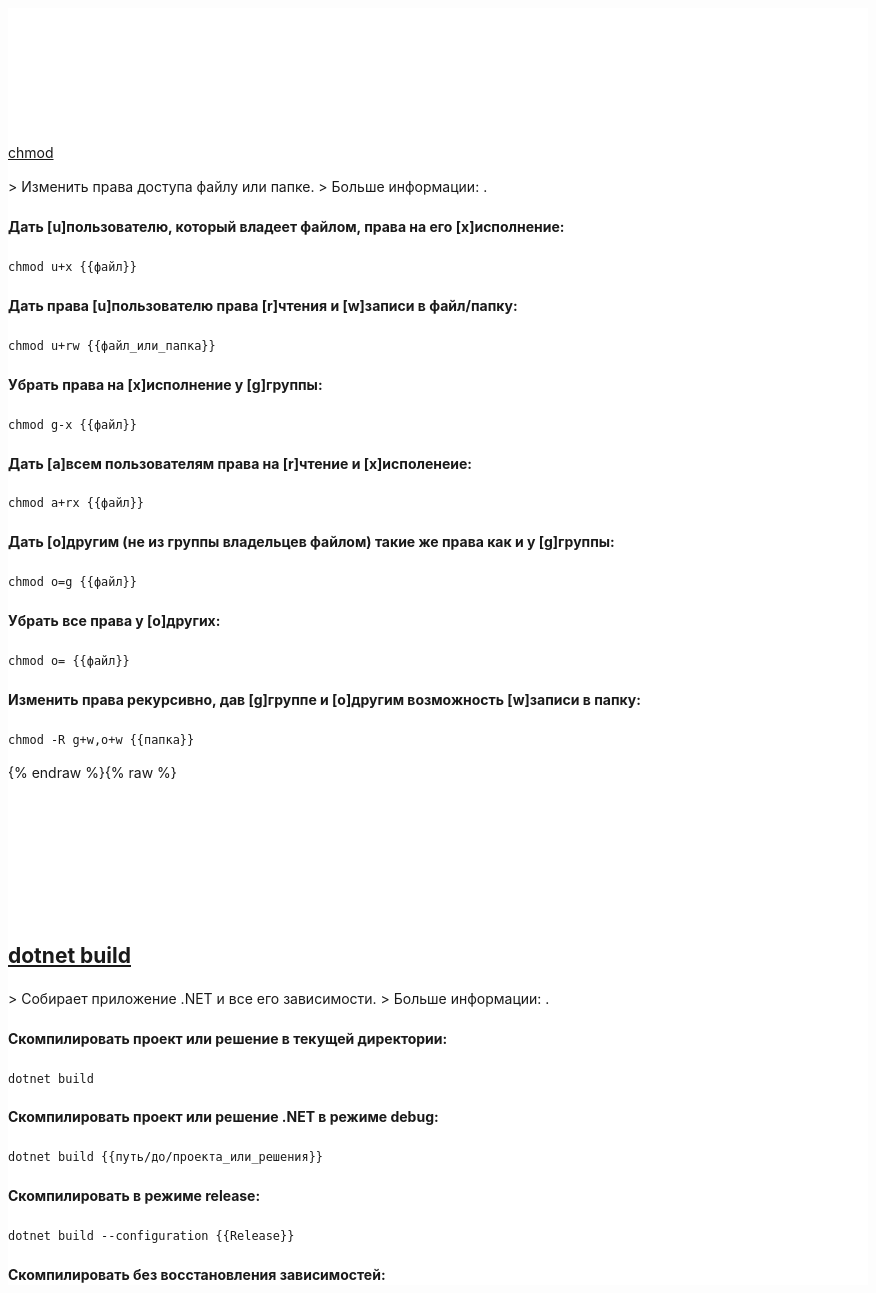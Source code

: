   <a href="/ru/common/chmod.html">chmod</a> <a href="#chmod"><svg class="icon">
    <use href="/assets/images/unicode_sprite.svg#link" />
  </svg></a>
</h2>
> Изменить права доступа файлу или папке.
> Больше информации: <https://www.gnu.org/software/coreutils/chmod>.

#### Дать [u]пользователю, который владеет файлом, права на его [x]исполнение:
```shell
chmod u+x {{файл}}
```
#### Дать права [u]пользователю права [r]чтения и [w]записи в файл/папку:
```shell
chmod u+rw {{файл_или_папка}}
```
#### Убрать права на [x]исполнение у [g]группы:
```shell
chmod g-x {{файл}}
```
#### Дать [a]всем пользователям права на [r]чтение и [x]исполенеие:
```shell
chmod a+rx {{файл}}
```
#### Дать [o]другим (не из группы владельцев файлом) такие же права как и у [g]группы:
```shell
chmod o=g {{файл}}
```
#### Убрать все права у [o]других:
```shell
chmod o= {{файл}}
```
#### Изменить права рекурсивно, дав [g]группе и [o]другим возможность [w]записи в папку:
```shell
chmod -R g+w,o+w {{папка}}
```
{% endraw %}{% raw %}
<h2 id="dotnet-build">
  <a href="/ru/common/dotnet-build.html">dotnet build</a> <a href="#dotnet-build"><svg class="icon">
    <use href="/assets/images/unicode_sprite.svg#link" />
  </svg></a>
</h2>
> Собирает приложение .NET и все его зависимости.
> Больше информации: <https://docs.microsoft.com/dotnet/core/tools/dotnet-build>.

#### Скомпилировать проект или решение в текущей директории:
```shell
dotnet build
```
#### Скомпилировать проект или решение .NET в режиме debug:
```shell
dotnet build {{путь/до/проекта_или_решения}}
```
#### Скомпилировать в режиме release:
```shell
dotnet build --configuration {{Release}}
```
#### Скомпилировать без восстановления зависимостей:
```shell
```